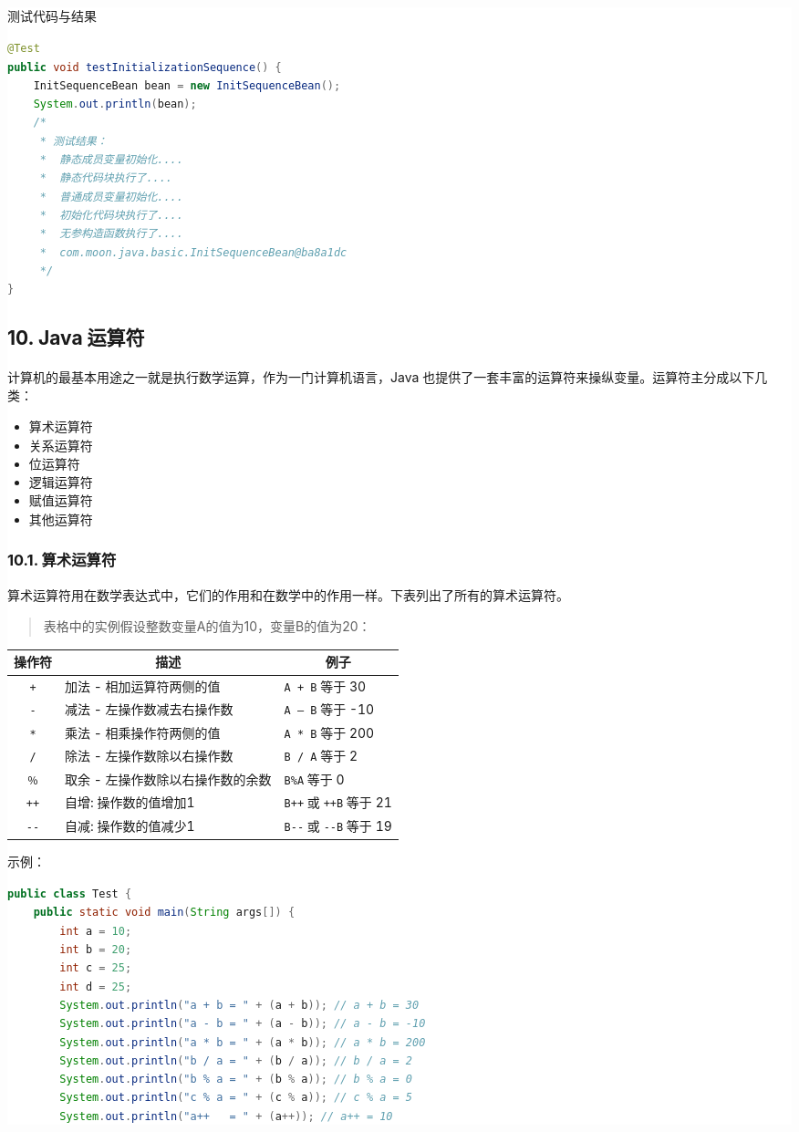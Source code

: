 测试代码与结果

```java
@Test
public void testInitializationSequence() {
    InitSequenceBean bean = new InitSequenceBean();
    System.out.println(bean);
    /*
     * 测试结果：
     *  静态成员变量初始化....
     *  静态代码块执行了....
     *  普通成员变量初始化....
     *  初始化代码块执行了....
     *  无参构造函数执行了....
     *  com.moon.java.basic.InitSequenceBean@ba8a1dc
     */
}
```

## 10. Java 运算符

计算机的最基本用途之一就是执行数学运算，作为一门计算机语言，Java 也提供了一套丰富的运算符来操纵变量。运算符主分成以下几类：

- 算术运算符
- 关系运算符
- 位运算符
- 逻辑运算符
- 赋值运算符
- 其他运算符

### 10.1. 算术运算符

算术运算符用在数学表达式中，它们的作用和在数学中的作用一样。下表列出了所有的算术运算符。

> 表格中的实例假设整数变量A的值为10，变量B的值为20：

| 操作符 |              描述               |          例子          |
| :----: | ------------------------------ | ---------------------- |
|  `+`   | 加法 - 相加运算符两侧的值         | `A + B` 等于 30        |
|  `-`   | 减法 - 左操作数减去右操作数       | `A – B` 等于 -10       |
|  `*`   | 乘法 - 相乘操作符两侧的值         | `A * B` 等于 200       |
|  `/`   | 除法 - 左操作数除以右操作数       | `B / A` 等于 2         |
|  `％`  | 取余 - 左操作数除以右操作数的余数 | `B%A` 等于 0           |
|  `++`  | 自增: 操作数的值增加1            | `B++` 或 `++B` 等于 21 |
|  `--`  | 自减: 操作数的值减少1            | `B--` 或 `--B` 等于 19 |

示例：

```java
public class Test {
    public static void main(String args[]) {
        int a = 10;
        int b = 20;
        int c = 25;
        int d = 25;
        System.out.println("a + b = " + (a + b)); // a + b = 30
        System.out.println("a - b = " + (a - b)); // a - b = -10
        System.out.println("a * b = " + (a * b)); // a * b = 200
        System.out.println("b / a = " + (b / a)); // b / a = 2
        System.out.println("b % a = " + (b % a)); // b % a = 0
        System.out.println("c % a = " + (c % a)); // c % a = 5
        System.out.println("a++   = " + (a++)); // a++ = 10
```